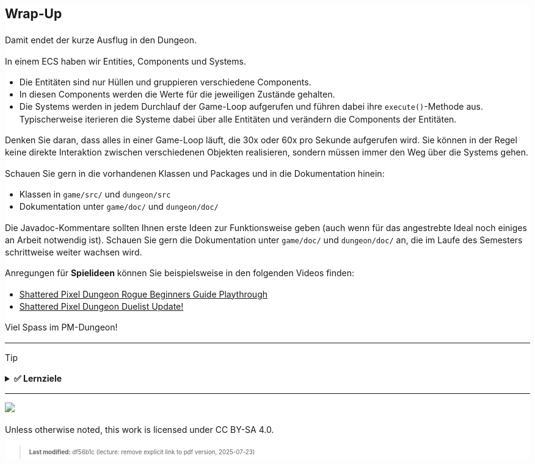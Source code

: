 ## Wrap-Up

Damit endet der kurze Ausflug in den Dungeon.

In einem ECS haben wir Entities, Components und Systems.

- Die Entitäten sind nur Hüllen und gruppieren verschiedene Components.
- In diesen Components werden die Werte für die jeweiligen Zustände
  gehalten.
- Die Systems werden in jedem Durchlauf der Game-Loop aufgerufen und
  führen dabei ihre `execute()`-Methode aus. Typischerweise iterieren
  die Systeme dabei über alle Entitäten und verändern die Components der
  Entitäten.

Denken Sie daran, dass alles in einer Game-Loop läuft, die 30x oder 60x
pro Sekunde aufgerufen wird. Sie können in der Regel keine direkte
Interaktion zwischen verschiedenen Objekten realisieren, sondern müssen
immer den Weg über die Systems gehen.

Schauen Sie gern in die vorhandenen Klassen und Packages und in die
Dokumentation hinein:

- Klassen in `game/src/` und `dungeon/src`
- Dokumentation unter `game/doc/` und `dungeon/doc/`

Die Javadoc-Kommentare sollten Ihnen erste Ideen zur Funktionsweise
geben (auch wenn für das angestrebte Ideal noch einiges an Arbeit
notwendig ist). Schauen Sie gern die Dokumentation unter `game/doc/` und
`dungeon/doc/` an, die im Laufe des Semesters schrittweise weiter
wachsen wird.

Anregungen für **Spielideen** können Sie beispielsweise in den folgenden
Videos finden:

- [Shattered Pixel Dungeon Rogue Beginners Guide
  Playthrough](https://youtu.be/qoc_tDN0QC4)
- [Shattered Pixel Dungeon Duelist
  Update!](https://youtu.be/LgSjUWjQg0s)

Viel Spass im PM-Dungeon!

------------------------------------------------------------------------

> [!TIP]
>
> <details><summary><strong>✅ Lernziele</strong></summary></details>

------------------------------------------------------------------------

<img src="https://licensebuttons.net/l/by-sa/4.0/88x31.png" width="10%">

Unless otherwise noted, this work is licensed under CC BY-SA 4.0.

<blockquote><p><sup><sub><strong>Last modified:</strong> df56b1c (lecture: remove explicit link to pdf version, 2025-07-23)<br></sub></sup></p></blockquote>
